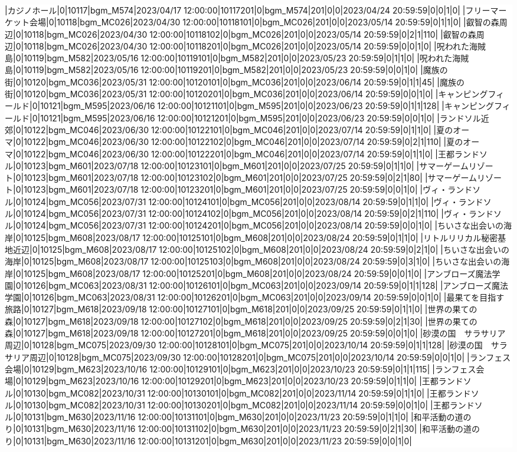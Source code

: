 |カジノホール|0|10117|bgm_M574|2023/04/17 12:00:00|10117201|0|bgm_M574|201|0|0|2023/04/24 20:59:59|0|0|1|0|
|フリーマーケット会場|0|10118|bgm_MC026|2023/04/30 12:00:00|10118101|0|bgm_MC026|201|0|0|2023/05/14 20:59:59|0|1|1|0|
|叡智の森周辺|0|10118|bgm_MC026|2023/04/30 12:00:00|10118102|0|bgm_MC026|201|0|0|2023/05/14 20:59:59|0|2|1|110|
|叡智の森周辺|0|10118|bgm_MC026|2023/04/30 12:00:00|10118201|0|bgm_MC026|201|0|0|2023/05/14 20:59:59|0|0|1|0|
|呪われた海賊島|0|10119|bgm_M582|2023/05/16 12:00:00|10119101|0|bgm_M582|201|0|0|2023/05/23 20:59:59|0|1|1|0|
|呪われた海賊島|0|10119|bgm_M582|2023/05/16 12:00:00|10119201|0|bgm_M582|201|0|0|2023/05/23 20:59:59|0|0|1|0|
|魔族の街|0|10120|bgm_MC036|2023/05/31 12:00:00|10120101|0|bgm_MC036|201|0|0|2023/06/14 20:59:59|0|1|1|45|
|魔族の街|0|10120|bgm_MC036|2023/05/31 12:00:00|10120201|0|bgm_MC036|201|0|0|2023/06/14 20:59:59|0|0|1|0|
|キャンピングフィールド|0|10121|bgm_M595|2023/06/16 12:00:00|10121101|0|bgm_M595|201|0|0|2023/06/23 20:59:59|0|1|1|128|
|キャンピングフィールド|0|10121|bgm_M595|2023/06/16 12:00:00|10121201|0|bgm_M595|201|0|0|2023/06/23 20:59:59|0|0|1|0|
|ランドソル近郊|0|10122|bgm_MC046|2023/06/30 12:00:00|10122101|0|bgm_MC046|201|0|0|2023/07/14 20:59:59|0|1|1|0|
|夏のオーマ|0|10122|bgm_MC046|2023/06/30 12:00:00|10122102|0|bgm_MC046|201|0|0|2023/07/14 20:59:59|0|2|1|110|
|夏のオーマ|0|10122|bgm_MC046|2023/06/30 12:00:00|10122201|0|bgm_MC046|201|0|0|2023/07/14 20:59:59|0|1|1|0|
|王都ランドソル|0|10123|bgm_M601|2023/07/18 12:00:00|10123101|0|bgm_M601|201|0|0|2023/07/25 20:59:59|0|1|1|0|
|サマーゲームリゾート|0|10123|bgm_M601|2023/07/18 12:00:00|10123102|0|bgm_M601|201|0|0|2023/07/25 20:59:59|0|2|1|80|
|サマーゲームリゾート|0|10123|bgm_M601|2023/07/18 12:00:00|10123201|0|bgm_M601|201|0|0|2023/07/25 20:59:59|0|0|1|0|
|ヴィ・ランドソル|0|10124|bgm_MC056|2023/07/31 12:00:00|10124101|0|bgm_MC056|201|0|0|2023/08/14 20:59:59|0|1|1|0|
|ヴィ・ランドソル|0|10124|bgm_MC056|2023/07/31 12:00:00|10124102|0|bgm_MC056|201|0|0|2023/08/14 20:59:59|0|2|1|110|
|ヴィ・ランドソル|0|10124|bgm_MC056|2023/07/31 12:00:00|10124201|0|bgm_MC056|201|0|0|2023/08/14 20:59:59|0|0|1|0|
|ちいさな出会いの海岸|0|10125|bgm_M608|2023/08/17 12:00:00|10125101|0|bgm_M608|201|0|0|2023/08/24 20:59:59|0|1|1|0|
|リトルリリカル秘密基地近辺|0|10125|bgm_M608|2023/08/17 12:00:00|10125102|0|bgm_M608|201|0|0|2023/08/24 20:59:59|0|2|1|0|
|ちいさな出会いの海岸|0|10125|bgm_M608|2023/08/17 12:00:00|10125103|0|bgm_M608|201|0|0|2023/08/24 20:59:59|0|3|1|0|
|ちいさな出会いの海岸|0|10125|bgm_M608|2023/08/17 12:00:00|10125201|0|bgm_M608|201|0|0|2023/08/24 20:59:59|0|0|1|0|
|アンブローズ魔法学園|0|10126|bgm_MC063|2023/08/31 12:00:00|10126101|0|bgm_MC063|201|0|0|2023/09/14 20:59:59|0|1|1|128|
|アンブローズ魔法学園|0|10126|bgm_MC063|2023/08/31 12:00:00|10126201|0|bgm_MC063|201|0|0|2023/09/14 20:59:59|0|0|1|0|
|最果てを目指す旅路|0|10127|bgm_M618|2023/09/18 12:00:00|10127101|0|bgm_M618|201|0|0|2023/09/25 20:59:59|0|1|1|0|
|世界の果ての森|0|10127|bgm_M618|2023/09/18 12:00:00|10127102|0|bgm_M618|201|0|0|2023/09/25 20:59:59|0|2|1|30|
|世界の果ての森|0|10127|bgm_M618|2023/09/18 12:00:00|10127201|0|bgm_M618|201|0|0|2023/09/25 20:59:59|0|0|1|0|
|砂漠の国　サラサリア周辺|0|10128|bgm_MC075|2023/09/30 12:00:00|10128101|0|bgm_MC075|201|0|0|2023/10/14 20:59:59|0|1|1|128|
|砂漠の国　サラサリア周辺|0|10128|bgm_MC075|2023/09/30 12:00:00|10128201|0|bgm_MC075|201|0|0|2023/10/14 20:59:59|0|0|1|0|
|ランフェス会場|0|10129|bgm_M623|2023/10/16 12:00:00|10129101|0|bgm_M623|201|0|0|2023/10/23 20:59:59|0|1|1|115|
|ランフェス会場|0|10129|bgm_M623|2023/10/16 12:00:00|10129201|0|bgm_M623|201|0|0|2023/10/23 20:59:59|0|1|1|0|
|王都ランドソル|0|10130|bgm_MC082|2023/10/31 12:00:00|10130101|0|bgm_MC082|201|0|0|2023/11/14 20:59:59|0|1|1|0|
|王都ランドソル|0|10130|bgm_MC082|2023/10/31 12:00:00|10130201|0|bgm_MC082|201|0|0|2023/11/14 20:59:59|0|0|1|0|
|王都ランドソル|0|10131|bgm_M630|2023/11/16 12:00:00|10131101|0|bgm_M630|201|0|0|2023/11/23 20:59:59|0|1|1|0|
|和平活動の道のり|0|10131|bgm_M630|2023/11/16 12:00:00|10131102|0|bgm_M630|201|0|0|2023/11/23 20:59:59|0|2|1|30|
|和平活動の道のり|0|10131|bgm_M630|2023/11/16 12:00:00|10131201|0|bgm_M630|201|0|0|2023/11/23 20:59:59|0|0|1|0|